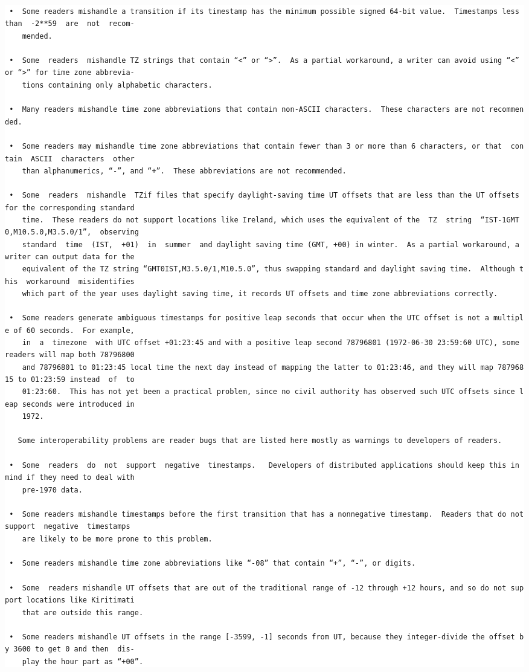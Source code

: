	 •  Some readers mishandle a transition if its timestamp has the minimum possible signed 64-bit value.	Timestamps less than  -2**59  are  not	recom‐
	    mended.

	 •  Some  readers  mishandle TZ strings that contain “<” or “>”.  As a partial workaround, a writer can avoid using “<” or “>” for time zone abbrevia‐
	    tions containing only alphabetic characters.

	 •  Many readers mishandle time zone abbreviations that contain non-ASCII characters.  These characters are not recommended.

	 •  Some readers may mishandle time zone abbreviations that contain fewer than 3 or more than 6 characters, or that  contain  ASCII  characters	 other
	    than alphanumerics, “-”, and “+”.  These abbreviations are not recommended.

	 •  Some  readers  mishandle  TZif files that specify daylight-saving time UT offsets that are less than the UT offsets for the corresponding standard
	    time.  These readers do not support locations like Ireland, which uses the equivalent of the  TZ  string  “IST-1GMT0,M10.5.0,M3.5.0/1”,  observing
	    standard  time  (IST,  +01)	 in  summer  and daylight saving time (GMT, +00) in winter.  As a partial workaround, a writer can output data for the
	    equivalent of the TZ string “GMT0IST,M3.5.0/1,M10.5.0”, thus swapping standard and daylight saving time.  Although this  workaround	 misidentifies
	    which part of the year uses daylight saving time, it records UT offsets and time zone abbreviations correctly.

	 •  Some readers generate ambiguous timestamps for positive leap seconds that occur when the UTC offset is not a multiple of 60 seconds.  For example,
	    in	a  timezone  with UTC offset +01:23:45 and with a positive leap second 78796801 (1972-06-30 23:59:60 UTC), some readers will map both 78796800
	    and 78796801 to 01:23:45 local time the next day instead of mapping the latter to 01:23:46, and they will map 78796815 to 01:23:59 instead	of  to
	    01:23:60.  This has not yet been a practical problem, since no civil authority has observed such UTC offsets since leap seconds were introduced in
	    1972.

       Some interoperability problems are reader bugs that are listed here mostly as warnings to developers of readers.

	 •  Some  readers  do  not  support  negative  timestamps.   Developers of distributed applications should keep this in mind if they need to deal with
	    pre-1970 data.

	 •  Some readers mishandle timestamps before the first transition that has a nonnegative timestamp.  Readers that do not support  negative  timestamps
	    are likely to be more prone to this problem.

	 •  Some readers mishandle time zone abbreviations like “-08” that contain “+”, “-”, or digits.

	 •  Some  readers mishandle UT offsets that are out of the traditional range of -12 through +12 hours, and so do not support locations like Kiritimati
	    that are outside this range.

	 •  Some readers mishandle UT offsets in the range [-3599, -1] seconds from UT, because they integer-divide the offset by 3600 to get 0 and then  dis‐
	    play the hour part as “+00”.
